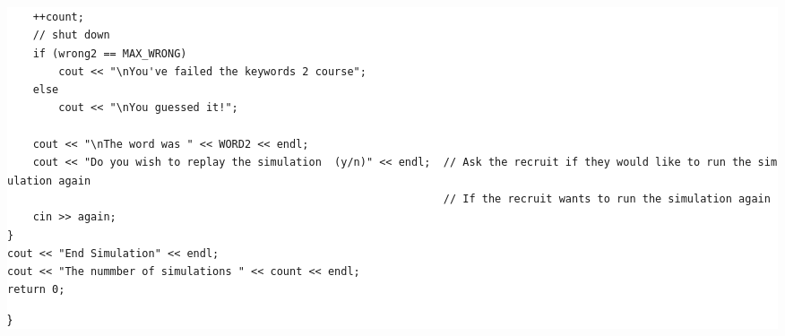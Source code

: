 		++count;
		// shut down
		if (wrong2 == MAX_WRONG)
			cout << "\nYou've failed the keywords 2 course";
		else
			cout << "\nYou guessed it!";

		cout << "\nThe word was " << WORD2 << endl;
		cout << "Do you wish to replay the simulation  (y/n)" << endl;  // Ask the recruit if they would like to run the simulation again
																		// If the recruit wants to run the simulation again
		cin >> again;
	}
	cout << "End Simulation" << endl;
	cout << "The nummber of simulations " << count << endl;
	return 0;
}
